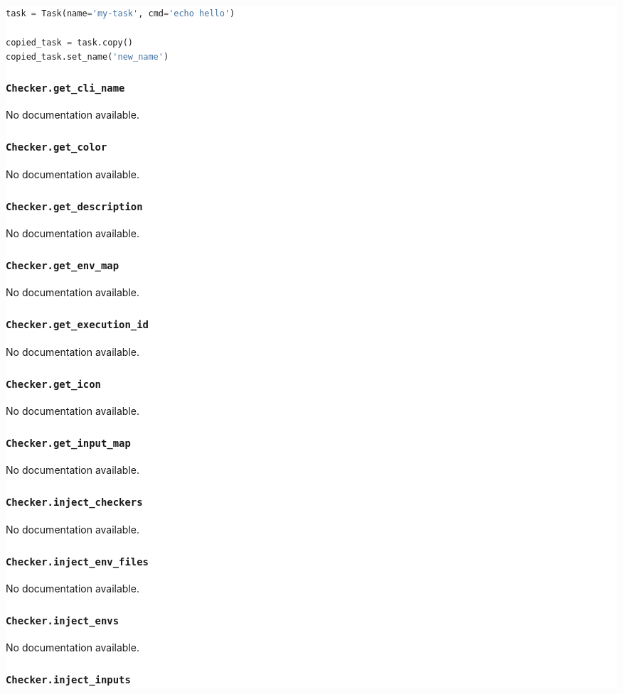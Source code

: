 ```python
task = Task(name='my-task', cmd='echo hello')

copied_task = task.copy()
copied_task.set_name('new_name')
```

### `Checker.get_cli_name`

No documentation available.


### `Checker.get_color`

No documentation available.


### `Checker.get_description`

No documentation available.


### `Checker.get_env_map`

No documentation available.


### `Checker.get_execution_id`

No documentation available.


### `Checker.get_icon`

No documentation available.


### `Checker.get_input_map`

No documentation available.


### `Checker.inject_checkers`

No documentation available.


### `Checker.inject_env_files`

No documentation available.


### `Checker.inject_envs`

No documentation available.


### `Checker.inject_inputs`
